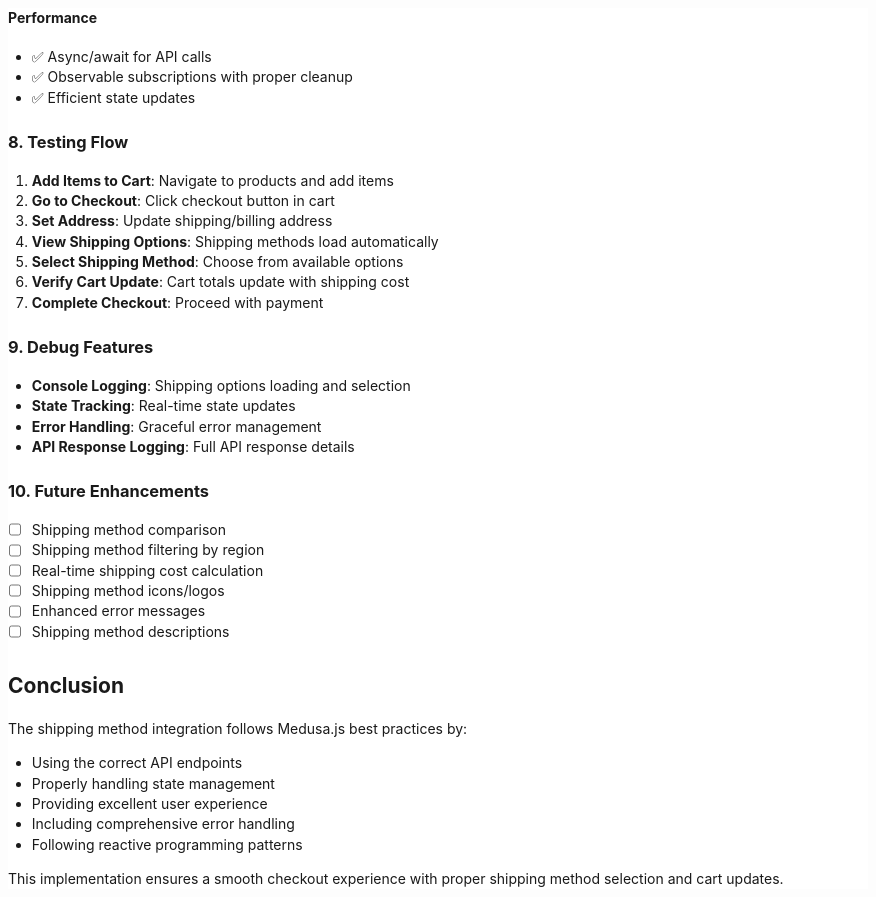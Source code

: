 #### **Performance**
- ✅ Async/await for API calls
- ✅ Observable subscriptions with proper cleanup
- ✅ Efficient state updates

### 8. Testing Flow

1. **Add Items to Cart**: Navigate to products and add items
2. **Go to Checkout**: Click checkout button in cart
3. **Set Address**: Update shipping/billing address
4. **View Shipping Options**: Shipping methods load automatically
5. **Select Shipping Method**: Choose from available options
6. **Verify Cart Update**: Cart totals update with shipping cost
7. **Complete Checkout**: Proceed with payment

### 9. Debug Features

- **Console Logging**: Shipping options loading and selection
- **State Tracking**: Real-time state updates
- **Error Handling**: Graceful error management
- **API Response Logging**: Full API response details

### 10. Future Enhancements

- [ ] Shipping method comparison
- [ ] Shipping method filtering by region
- [ ] Real-time shipping cost calculation
- [ ] Shipping method icons/logos
- [ ] Enhanced error messages
- [ ] Shipping method descriptions

## Conclusion

The shipping method integration follows Medusa.js best practices by:
- Using the correct API endpoints
- Properly handling state management
- Providing excellent user experience
- Including comprehensive error handling
- Following reactive programming patterns

This implementation ensures a smooth checkout experience with proper shipping method selection and cart updates. 